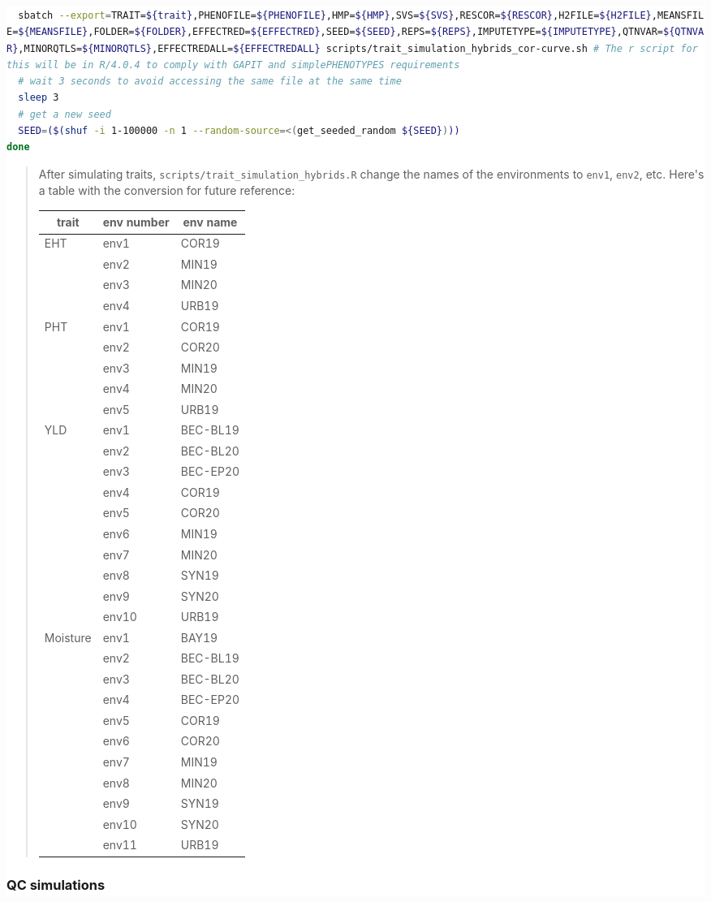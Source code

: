 ```bash
  sbatch --export=TRAIT=${trait},PHENOFILE=${PHENOFILE},HMP=${HMP},SVS=${SVS},RESCOR=${RESCOR},H2FILE=${H2FILE},MEANSFILE=${MEANSFILE},FOLDER=${FOLDER},EFFECTRED=${EFFECTRED},SEED=${SEED},REPS=${REPS},IMPUTETYPE=${IMPUTETYPE},QTNVAR=${QTNVAR},MINORQTLS=${MINORQTLS},EFFECTREDALL=${EFFECTREDALL} scripts/trait_simulation_hybrids_cor-curve.sh # The r script for this will be in R/4.0.4 to comply with GAPIT and simplePHENOTYPES requirements
  # wait 3 seconds to avoid accessing the same file at the same time
  sleep 3
  # get a new seed
  SEED=($(shuf -i 1-100000 -n 1 --random-source=<(get_seeded_random ${SEED})))
done
```

> After simulating traits, `scripts/trait_simulation_hybrids.R` change the names of the environments to `env1`, `env2`, etc. Here's a table with the conversion for future reference:
>
> | trait    | env number | env name |
> | -------- | ---------- | -------- |
> | EHT      | env1       | COR19    |
> |          | env2       | MIN19    |
> |          | env3       | MIN20    |
> |          | env4       | URB19    |
> | PHT      | env1       | COR19    |
> |          | env2       | COR20    |
> |          | env3       | MIN19    |
> |          | env4       | MIN20    |
> |          | env5       | URB19    |
> | YLD      | env1       | BEC-BL19 |
> |          | env2       | BEC-BL20 |
> |          | env3       | BEC-EP20 |
> |          | env4       | COR19    |
> |          | env5       | COR20    |
> |          | env6       | MIN19    |
> |          | env7       | MIN20    |
> |          | env8       | SYN19    |
> |          | env9       | SYN20    |
> |          | env10      | URB19    |
> | Moisture | env1       | BAY19    |
> |          | env2       | BEC-BL19 |
> |          | env3       | BEC-BL20 |
> |          | env4       | BEC-EP20 |
> |          | env5       | COR19    |
> |          | env6       | COR20    |
> |          | env7       | MIN19    |
> |          | env8       | MIN20    |
> |          | env9       | SYN19    |
> |          | env10      | SYN20    |
> |          | env11      | URB19    |




### QC simulations
